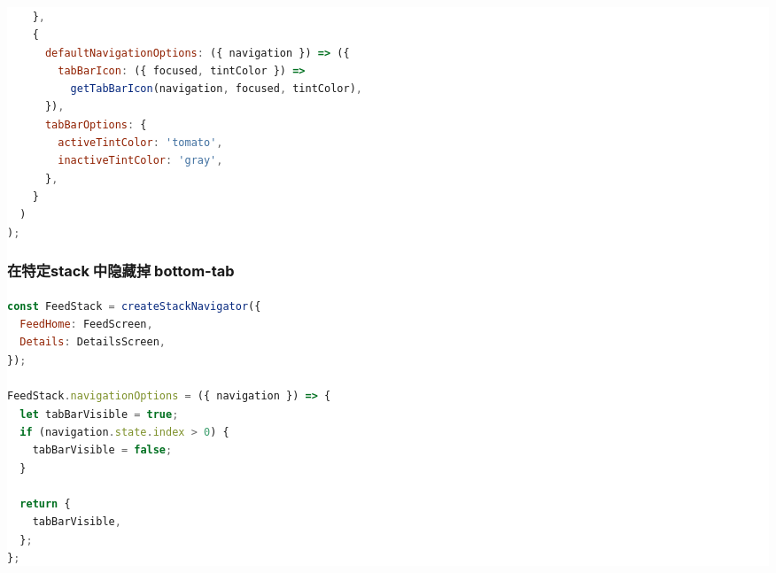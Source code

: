 ```javascript
    },
    {
      defaultNavigationOptions: ({ navigation }) => ({
        tabBarIcon: ({ focused, tintColor }) =>
          getTabBarIcon(navigation, focused, tintColor),
      }),
      tabBarOptions: {
        activeTintColor: 'tomato',
        inactiveTintColor: 'gray',
      },
    }
  )
);
```



### 在特定stack 中隐藏掉 bottom-tab

```javascript
const FeedStack = createStackNavigator({
  FeedHome: FeedScreen,
  Details: DetailsScreen,
});

FeedStack.navigationOptions = ({ navigation }) => {
  let tabBarVisible = true;
  if (navigation.state.index > 0) {
    tabBarVisible = false;
  }

  return {
    tabBarVisible,
  };
};
```



